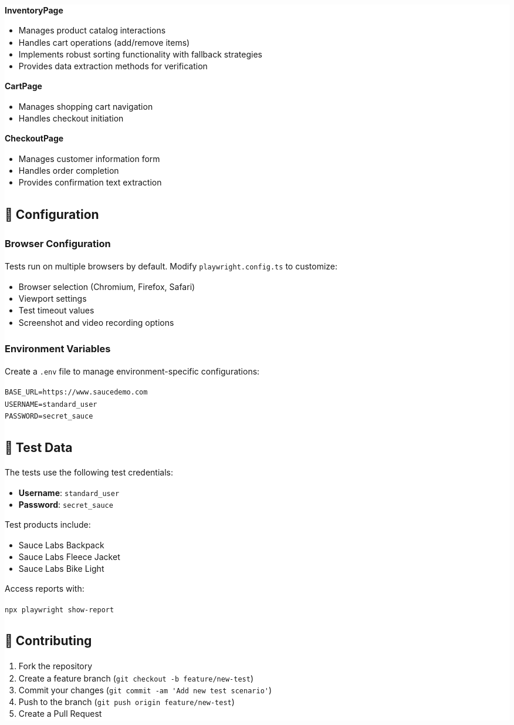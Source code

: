 **InventoryPage**
- Manages product catalog interactions
- Handles cart operations (add/remove items)
- Implements robust sorting functionality with fallback strategies
- Provides data extraction methods for verification

**CartPage**
- Manages shopping cart navigation
- Handles checkout initiation

**CheckoutPage**
- Manages customer information form
- Handles order completion
- Provides confirmation text extraction

## 🔧 Configuration

### Browser Configuration
Tests run on multiple browsers by default. Modify `playwright.config.ts` to customize:
- Browser selection (Chromium, Firefox, Safari)
- Viewport settings
- Test timeout values
- Screenshot and video recording options

### Environment Variables
Create a `.env` file to manage environment-specific configurations:
```env
BASE_URL=https://www.saucedemo.com
USERNAME=standard_user
PASSWORD=secret_sauce
```

## 🧪 Test Data

The tests use the following test credentials:
- **Username**: `standard_user`
- **Password**: `secret_sauce`

Test products include:
- Sauce Labs Backpack
- Sauce Labs Fleece Jacket  
- Sauce Labs Bike Light


Access reports with:
```bash
npx playwright show-report
```

## 🤝 Contributing

1. Fork the repository
2. Create a feature branch (`git checkout -b feature/new-test`)
3. Commit your changes (`git commit -am 'Add new test scenario'`)
4. Push to the branch (`git push origin feature/new-test`)
5. Create a Pull Request
